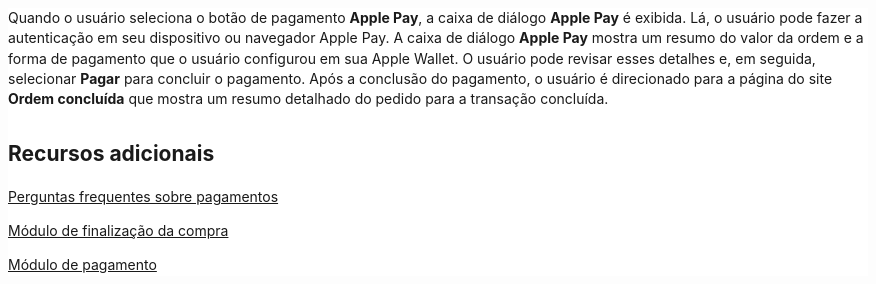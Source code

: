 Quando o usuário seleciona o botão de pagamento **Apple Pay**, a caixa de diálogo **Apple Pay** é exibida. Lá, o usuário pode fazer a autenticação em seu dispositivo ou navegador Apple Pay. A caixa de diálogo **Apple Pay** mostra um resumo do valor da ordem e a forma de pagamento que o usuário configurou em sua Apple Wallet. O usuário pode revisar esses detalhes e, em seguida, selecionar **Pagar** para concluir o pagamento. Após a conclusão do pagamento, o usuário é direcionado para a página do site **Ordem concluída** que mostra um resumo detalhado do pedido para a transação concluída.

## <a name="additional-resources"></a>Recursos adicionais

[Perguntas frequentes sobre pagamentos](payments-retail.md)

[Módulo de finalização da compra](../add-checkout-module.md)

[Módulo de pagamento](../payment-module.md)
